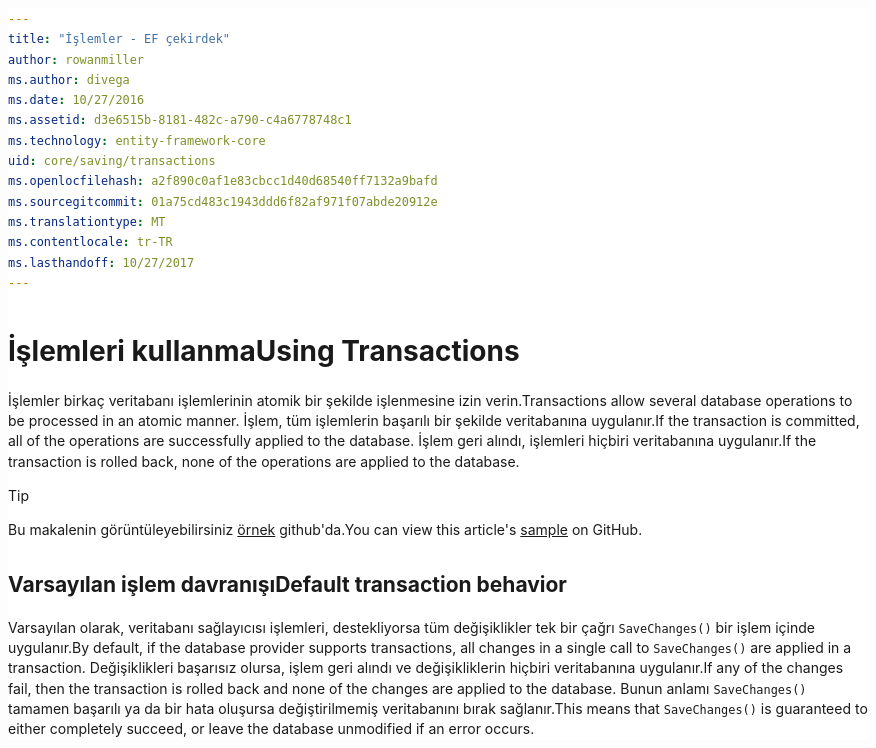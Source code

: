 ```yaml
---
title: "İşlemler - EF çekirdek"
author: rowanmiller
ms.author: divega
ms.date: 10/27/2016
ms.assetid: d3e6515b-8181-482c-a790-c4a6778748c1
ms.technology: entity-framework-core
uid: core/saving/transactions
ms.openlocfilehash: a2f890c0af1e83cbcc1d40d68540ff7132a9bafd
ms.sourcegitcommit: 01a75cd483c1943ddd6f82af971f07abde20912e
ms.translationtype: MT
ms.contentlocale: tr-TR
ms.lasthandoff: 10/27/2017
---
```

# <a name="using-transactions"></a><span data-ttu-id="d1840-102">İşlemleri kullanma</span><span class="sxs-lookup"><span data-stu-id="d1840-102">Using Transactions</span></span>

<span data-ttu-id="d1840-103">İşlemler birkaç veritabanı işlemlerinin atomik bir şekilde işlenmesine izin verin.</span><span class="sxs-lookup"><span data-stu-id="d1840-103">Transactions allow several database operations to be processed in an atomic manner.</span></span> <span data-ttu-id="d1840-104">İşlem, tüm işlemlerin başarılı bir şekilde veritabanına uygulanır.</span><span class="sxs-lookup"><span data-stu-id="d1840-104">If the transaction is committed, all of the operations are successfully applied to the database.</span></span> <span data-ttu-id="d1840-105">İşlem geri alındı, işlemleri hiçbiri veritabanına uygulanır.</span><span class="sxs-lookup"><span data-stu-id="d1840-105">If the transaction is rolled back, none of the operations are applied to the database.</span></span>

> [!TIP]  
> <span data-ttu-id="d1840-106">Bu makalenin görüntüleyebilirsiniz [örnek](https://github.com/aspnet/EntityFramework.Docs/tree/master/samples/core/Saving/Saving/Transactions/) github'da.</span><span class="sxs-lookup"><span data-stu-id="d1840-106">You can view this article's [sample](https://github.com/aspnet/EntityFramework.Docs/tree/master/samples/core/Saving/Saving/Transactions/) on GitHub.</span></span>

## <a name="default-transaction-behavior"></a><span data-ttu-id="d1840-107">Varsayılan işlem davranışı</span><span class="sxs-lookup"><span data-stu-id="d1840-107">Default transaction behavior</span></span>

<span data-ttu-id="d1840-108">Varsayılan olarak, veritabanı sağlayıcısı işlemleri, destekliyorsa tüm değişiklikler tek bir çağrı `SaveChanges()` bir işlem içinde uygulanır.</span><span class="sxs-lookup"><span data-stu-id="d1840-108">By default, if the database provider supports transactions, all changes in a single call to `SaveChanges()` are applied in a transaction.</span></span> <span data-ttu-id="d1840-109">Değişiklikleri başarısız olursa, işlem geri alındı ve değişikliklerin hiçbiri veritabanına uygulanır.</span><span class="sxs-lookup"><span data-stu-id="d1840-109">If any of the changes fail, then the transaction is rolled back and none of the changes are applied to the database.</span></span> <span data-ttu-id="d1840-110">Bunun anlamı `SaveChanges()` tamamen başarılı ya da bir hata oluşursa değiştirilmemiş veritabanını bırak sağlanır.</span><span class="sxs-lookup"><span data-stu-id="d1840-110">This means that `SaveChanges()` is guaranteed to either completely succeed, or leave the database unmodified if an error occurs.</span></span>

